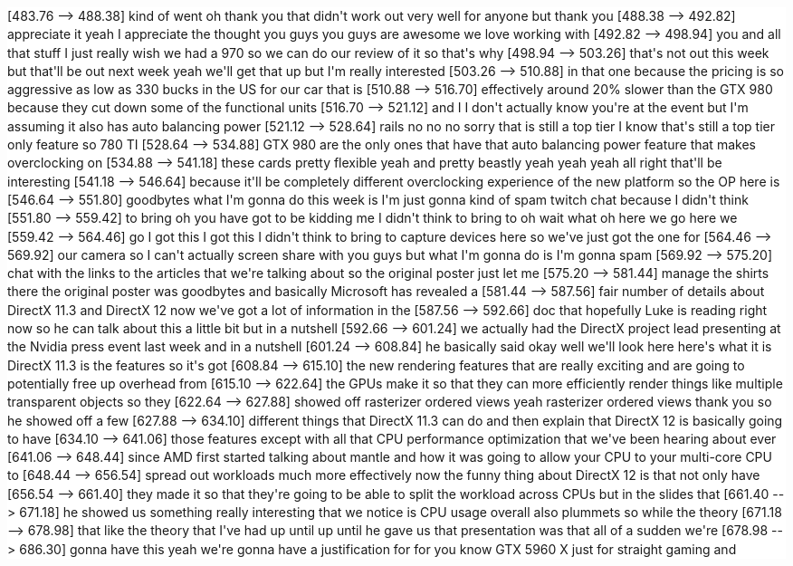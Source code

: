 [483.76 --> 488.38]  kind of went oh thank you that didn't work out very well for anyone but thank you
[488.38 --> 492.82]  appreciate it yeah I appreciate the thought you guys you guys are awesome we love working with
[492.82 --> 498.94]  you and all that stuff I just really wish we had a 970 so we can do our review of it so that's why
[498.94 --> 503.26]  that's not out this week but that'll be out next week yeah we'll get that up but I'm really interested
[503.26 --> 510.88]  in that one because the pricing is so aggressive as low as 330 bucks in the US for our car that is
[510.88 --> 516.70]  effectively around 20% slower than the GTX 980 because they cut down some of the functional units
[516.70 --> 521.12]  and I I don't actually know you're at the event but I'm assuming it also has auto balancing power
[521.12 --> 528.64]  rails no no no sorry that is still a top tier I know that's still a top tier only feature so 780 TI
[528.64 --> 534.88]  GTX 980 are the only ones that have that auto balancing power feature that makes overclocking on
[534.88 --> 541.18]  these cards pretty flexible yeah and pretty beastly yeah yeah yeah all right that'll be interesting
[541.18 --> 546.64]  because it'll be completely different overclocking experience of the new platform so the OP here is
[546.64 --> 551.80]  goodbytes what I'm gonna do this week is I'm just gonna kind of spam twitch chat because I didn't think
[551.80 --> 559.42]  to bring oh you have got to be kidding me I didn't think to bring to oh wait what oh here we go here we
[559.42 --> 564.46]  go I got this I got this I didn't think to bring to capture devices here so we've just got the one for
[564.46 --> 569.92]  our camera so I can't actually screen share with you guys but what I'm gonna do is I'm gonna spam
[569.92 --> 575.20]  chat with the links to the articles that we're talking about so the original poster just let me
[575.20 --> 581.44]  manage the shirts there the original poster was goodbytes and basically Microsoft has revealed a
[581.44 --> 587.56]  fair number of details about DirectX 11.3 and DirectX 12 now we've got a lot of information in the
[587.56 --> 592.66]  doc that hopefully Luke is reading right now so he can talk about this a little bit but in a nutshell
[592.66 --> 601.24]  we actually had the DirectX project lead presenting at the Nvidia press event last week and in a nutshell
[601.24 --> 608.84]  he basically said okay well we'll look here here's what it is DirectX 11.3 is the features so it's got
[608.84 --> 615.10]  the new rendering features that are really exciting and are going to potentially free up overhead from
[615.10 --> 622.64]  the GPUs make it so that they can more efficiently render things like multiple transparent objects so they
[622.64 --> 627.88]  showed off rasterizer ordered views yeah rasterizer ordered views thank you so he showed off a few
[627.88 --> 634.10]  different things that DirectX 11.3 can do and then explain that DirectX 12 is basically going to have
[634.10 --> 641.06]  those features except with all that CPU performance optimization that we've been hearing about ever
[641.06 --> 648.44]  since AMD first started talking about mantle and how it was going to allow your CPU to your multi-core CPU to
[648.44 --> 656.54]  spread out workloads much more effectively now the funny thing about DirectX 12 is that not only have
[656.54 --> 661.40]  they made it so that they're going to be able to split the workload across CPUs but in the slides that
[661.40 --> 671.18]  he showed us something really interesting that we notice is CPU usage overall also plummets so while the theory
[671.18 --> 678.98]  that like the theory that I've had up until up until he gave us that presentation was that all of a sudden we're
[678.98 --> 686.30]  gonna have this yeah we're gonna have a justification for for you know GTX 5960 X just for straight gaming and